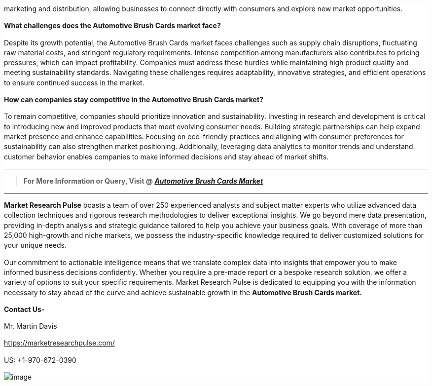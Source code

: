 marketing and distribution, allowing businesses to connect directly with consumers and explore new market opportunities.</p><p><strong>What challenges does the Automotive Brush Cards market face?</strong></p><p>Despite its growth potential, the Automotive Brush Cards market faces challenges such as supply chain disruptions, fluctuating raw material costs, and stringent regulatory requirements. Intense competition among manufacturers also contributes to pricing pressures, which can impact profitability. Companies must address these hurdles while maintaining high product quality and meeting sustainability standards. Navigating these challenges requires adaptability, innovative strategies, and efficient operations to ensure continued success in the market.</p><p><strong>How can companies stay competitive in the Automotive Brush Cards market?</strong></p><p>To remain competitive, companies should prioritize innovation and sustainability. Investing in research and development is critical to introducing new and improved products that meet evolving consumer needs. Building strategic partnerships can help expand market presence and enhance capabilities. Focusing on eco-friendly practices and aligning with consumer preferences for sustainability can also strengthen market positioning. Additionally, leveraging data analytics to monitor trends and understand customer behavior enables companies to make informed decisions and stay ahead of market shifts.</p><hr /><blockquote><p><strong>For More Information or Query, Visit @&nbsp;<em><a href="https://marketresearchpulse.com/report/98508/automotive-brush-cards-market?utm_source=Linkedin&utm_medium=052">Automotive Brush Cards Market</a></em></strong></p></blockquote><hr /><p><strong>Market Research Pulse</strong> boasts a team of over 250 experienced analysts and subject matter experts who utilize advanced data collection techniques and rigorous research methodologies to deliver exceptional insights. We go beyond mere data presentation, providing in-depth analysis and strategic guidance tailored to help you achieve your business goals. With coverage of more than 25,000 high-growth and niche markets, we possess the industry-specific knowledge required to deliver customized solutions for your unique needs.</p><p>Our commitment to actionable intelligence means that we translate complex data into insights that empower you to make informed business decisions confidently. Whether you require a pre-made report or a bespoke research solution, we offer a variety of options to suit your specific requirements. Market Research Pulse is dedicated to equipping you with the information necessary to stay ahead of the curve and achieve sustainable growth in the <strong>Automotive Brush Cards market.</strong></p><p><strong>Contact Us-</strong></p><p>Mr. Martin Davis</p><p>https://marketresearchpulse.com/</p><p>US: +1-970-672-0390</p>
![image](https://github.com/user-attachments/assets/7e15550b-1e3b-4678-9834-a2119bd1fac0)
